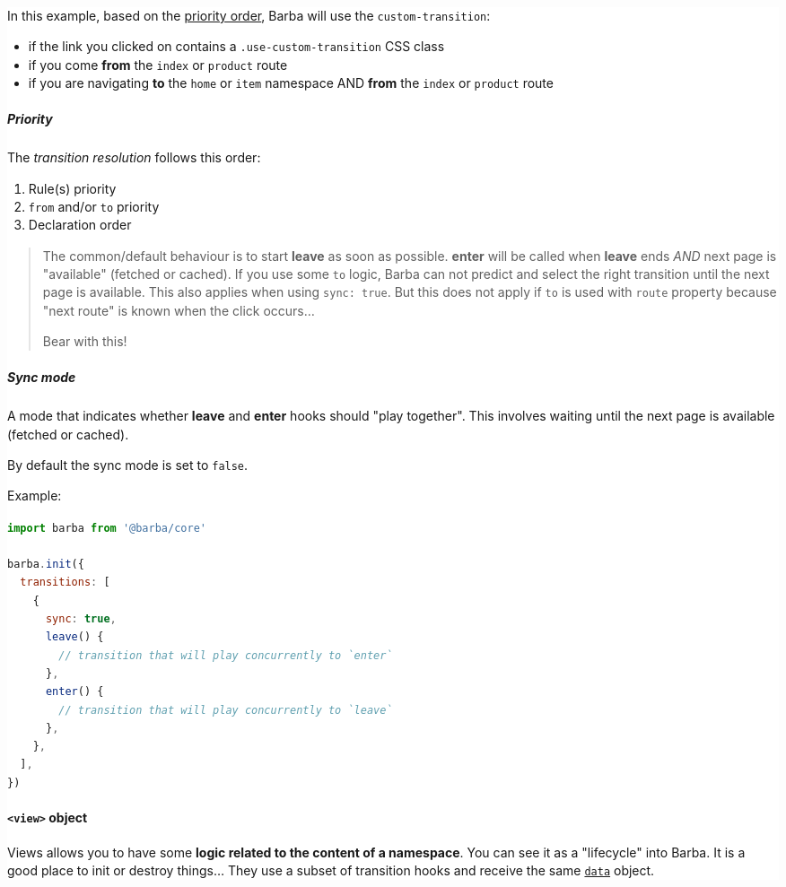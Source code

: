 In this example, based on the [priority order](#priority), Barba will use the `custom-transition`:

- if the link you clicked on contains a `.use-custom-transition` CSS class
- if you come **from** the `index` or `product` route
- if you are navigating **to** the `home` or `item` namespace AND **from** the `index` or `product` route

##### Priority

The _transition resolution_ follows this order:

1. Rule(s) priority
2. `from` and/or `to` priority
3. Declaration order

> The common/default behaviour is to start **leave** as soon as possible.
> **enter** will be called when **leave** ends _AND_ next page is "available" (fetched or cached).
> If you use some `to` logic, Barba can not predict and select the right transition until the next page is available.
> This also applies when using `sync: true`.
> But this does not apply if `to` is used with `route` property because "next route" is known when the click occurs…
>
> Bear with this!

##### Sync mode

A mode that indicates whether **leave** and **enter** hooks should "play together".
This involves waiting until the next page is available (fetched or cached).

By default the sync mode is set to `false`.

Example:

```js
import barba from '@barba/core'

barba.init({
  transitions: [
    {
      sync: true,
      leave() {
        // transition that will play concurrently to `enter`
      },
      enter() {
        // transition that will play concurrently to `leave`
      },
    },
  ],
})
```

#### `<view>` object

Views allows you to have some **logic related to the content of a namespace**.
You can see it as a "lifecycle" into Barba. It is a good place to init or destroy things…
They use a subset of transition hooks and receive the same [`data`](#data-argument) object.
